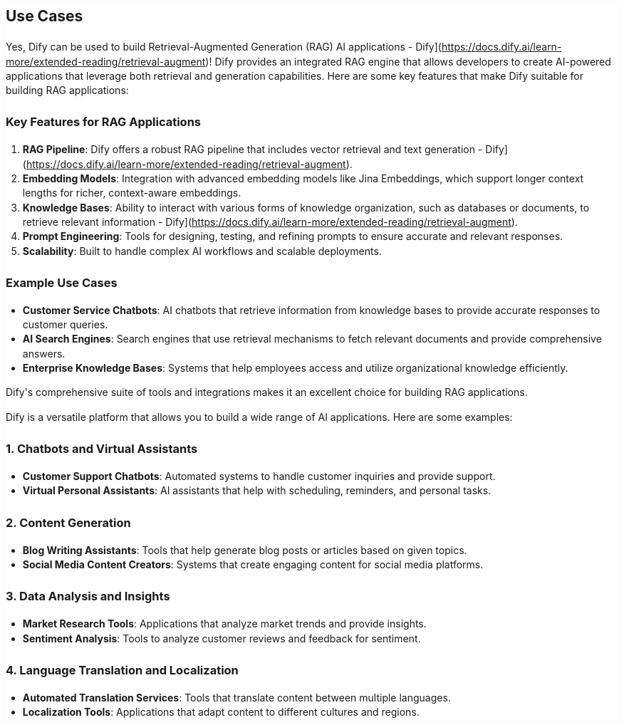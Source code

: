 ## Use Cases

Yes, Dify can be used to build Retrieval-Augmented Generation (RAG) AI applications - Dify](https://docs.dify.ai/learn-more/extended-reading/retrieval-augment)! Dify provides an integrated RAG engine that allows developers to create AI-powered applications that leverage both retrieval and generation capabilities. Here are some key features that make Dify suitable for building RAG applications:

### Key Features for RAG Applications
1. **RAG Pipeline**: Dify offers a robust RAG pipeline that includes vector retrieval and text generation - Dify](https://docs.dify.ai/learn-more/extended-reading/retrieval-augment).
2. **Embedding Models**: Integration with advanced embedding models like Jina Embeddings, which support longer context lengths for richer, context-aware embeddings.
3. **Knowledge Bases**: Ability to interact with various forms of knowledge organization, such as databases or documents, to retrieve relevant information - Dify](https://docs.dify.ai/learn-more/extended-reading/retrieval-augment).
4. **Prompt Engineering**: Tools for designing, testing, and refining prompts to ensure accurate and relevant responses.
5. **Scalability**: Built to handle complex AI workflows and scalable deployments.

### Example Use Cases
- **Customer Service Chatbots**: AI chatbots that retrieve information from knowledge bases to provide accurate responses to customer queries.
- **AI Search Engines**: Search engines that use retrieval mechanisms to fetch relevant documents and provide comprehensive answers.
- **Enterprise Knowledge Bases**: Systems that help employees access and utilize organizational knowledge efficiently.

Dify's comprehensive suite of tools and integrations makes it an excellent choice for building RAG applications.

Dify is a versatile platform that allows you to build a wide range of AI applications. Here are some examples:

### 1. **Chatbots and Virtual Assistants**
   - **Customer Support Chatbots**: Automated systems to handle customer inquiries and provide support.
   - **Virtual Personal Assistants**: AI assistants that help with scheduling, reminders, and personal tasks.

### 2. **Content Generation**
   - **Blog Writing Assistants**: Tools that help generate blog posts or articles based on given topics.
   - **Social Media Content Creators**: Systems that create engaging content for social media platforms.

### 3. **Data Analysis and Insights**
   - **Market Research Tools**: Applications that analyze market trends and provide insights.
   - **Sentiment Analysis**: Tools to analyze customer reviews and feedback for sentiment.

### 4. **Language Translation and Localization**
   - **Automated Translation Services**: Tools that translate content between multiple languages.
   - **Localization Tools**: Applications that adapt content to different cultures and regions.
